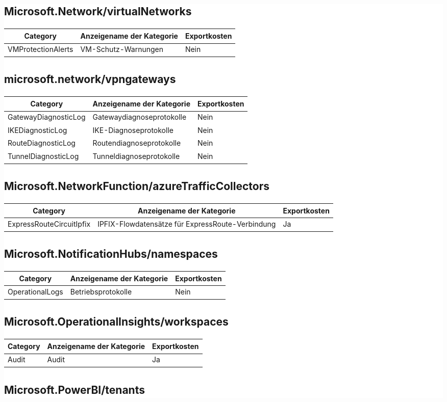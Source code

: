 
## <a name="microsoftnetworkvirtualnetworks"></a>Microsoft.Network/virtualNetworks

|Category|Anzeigename der Kategorie|Exportkosten|
|---|---|---|
|VMProtectionAlerts|VM-Schutz-Warnungen|Nein|


## <a name="microsoftnetworkvpngateways"></a>microsoft.network/vpngateways

|Category|Anzeigename der Kategorie|Exportkosten|
|---|---|---|
|GatewayDiagnosticLog|Gatewaydiagnoseprotokolle|Nein|
|IKEDiagnosticLog|IKE-Diagnoseprotokolle|Nein|
|RouteDiagnosticLog|Routendiagnoseprotokolle|Nein|
|TunnelDiagnosticLog|Tunneldiagnoseprotokolle|Nein|


## <a name="microsoftnetworkfunctionazuretrafficcollectors"></a>Microsoft.NetworkFunction/azureTrafficCollectors

|Category|Anzeigename der Kategorie|Exportkosten|
|---|---|---|
|ExpressRouteCircuitIpfix|IPFIX-Flowdatensätze für ExpressRoute-Verbindung|Ja|


## <a name="microsoftnotificationhubsnamespaces"></a>Microsoft.NotificationHubs/namespaces

|Category|Anzeigename der Kategorie|Exportkosten|
|---|---|---|
|OperationalLogs|Betriebsprotokolle|Nein|


## <a name="microsoftoperationalinsightsworkspaces"></a>Microsoft.OperationalInsights/workspaces

|Category|Anzeigename der Kategorie|Exportkosten|
|---|---|---|
|Audit|Audit|Ja|


## <a name="microsoftpowerbitenants"></a>Microsoft.PowerBI/tenants
